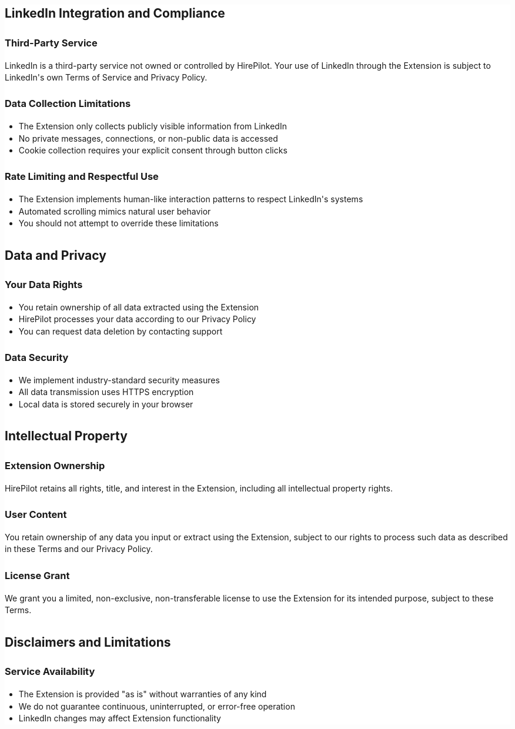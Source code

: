 ## LinkedIn Integration and Compliance

### Third-Party Service
LinkedIn is a third-party service not owned or controlled by HirePilot. Your use of LinkedIn through the Extension is subject to LinkedIn's own Terms of Service and Privacy Policy.

### Data Collection Limitations
- The Extension only collects publicly visible information from LinkedIn
- No private messages, connections, or non-public data is accessed
- Cookie collection requires your explicit consent through button clicks

### Rate Limiting and Respectful Use
- The Extension implements human-like interaction patterns to respect LinkedIn's systems
- Automated scrolling mimics natural user behavior
- You should not attempt to override these limitations

## Data and Privacy

### Your Data Rights
- You retain ownership of all data extracted using the Extension
- HirePilot processes your data according to our Privacy Policy
- You can request data deletion by contacting support

### Data Security
- We implement industry-standard security measures
- All data transmission uses HTTPS encryption
- Local data is stored securely in your browser

## Intellectual Property

### Extension Ownership
HirePilot retains all rights, title, and interest in the Extension, including all intellectual property rights.

### User Content
You retain ownership of any data you input or extract using the Extension, subject to our rights to process such data as described in these Terms and our Privacy Policy.

### License Grant
We grant you a limited, non-exclusive, non-transferable license to use the Extension for its intended purpose, subject to these Terms.

## Disclaimers and Limitations

### Service Availability
- The Extension is provided "as is" without warranties of any kind
- We do not guarantee continuous, uninterrupted, or error-free operation
- LinkedIn changes may affect Extension functionality
